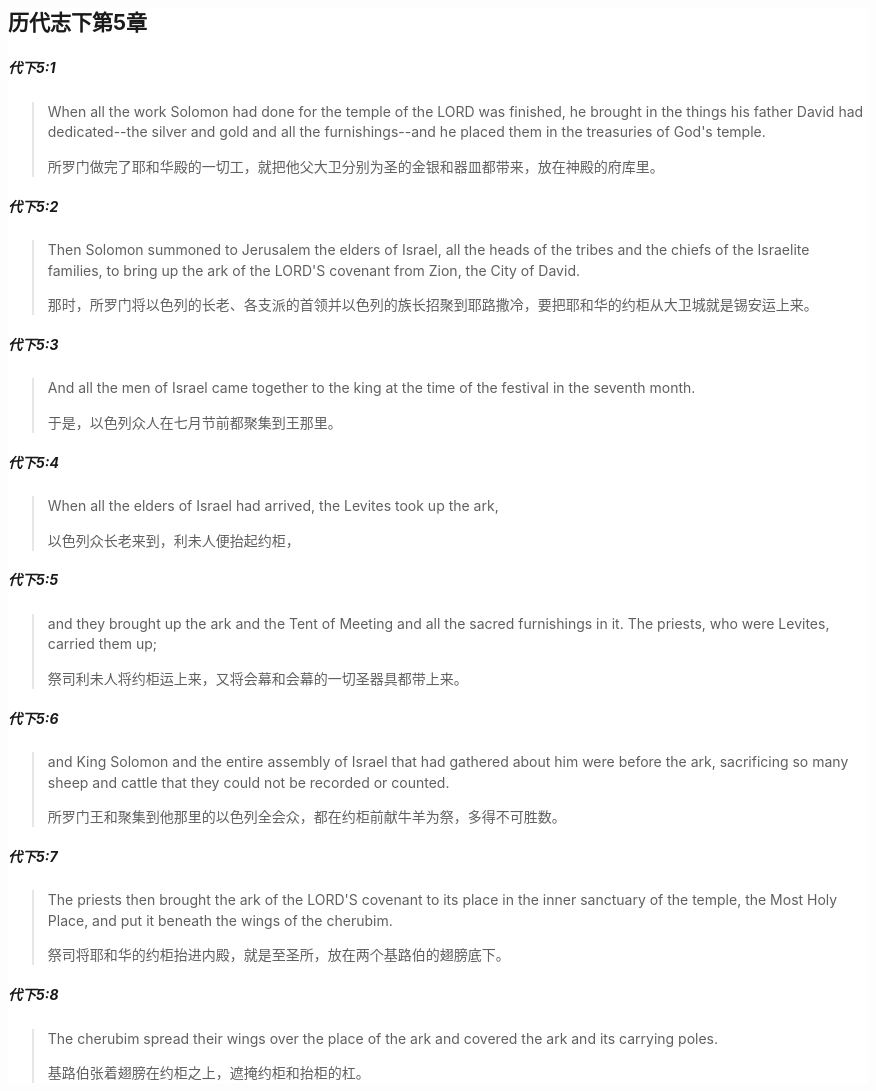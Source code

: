 
## 历代志下第5章
##### 代下5:1
> When all the work Solomon had done for the temple of the LORD was finished, he brought in the things his father David had dedicated--the silver and gold and all the furnishings--and he placed them in the treasuries of God's temple.
>
> 所罗门做完了耶和华殿的一切工，就把他父大卫分别为圣的金银和器皿都带来，放在神殿的府库里。


##### 代下5:2
> Then Solomon summoned to Jerusalem the elders of Israel, all the heads of the tribes and the chiefs of the Israelite families, to bring up the ark of the LORD'S covenant from Zion, the City of David.
>
> 那时，所罗门将以色列的长老、各支派的首领并以色列的族长招聚到耶路撒冷，要把耶和华的约柜从大卫城就是锡安运上来。


##### 代下5:3
> And all the men of Israel came together to the king at the time of the festival in the seventh month.
>
> 于是，以色列众人在七月节前都聚集到王那里。


##### 代下5:4
> When all the elders of Israel had arrived, the Levites took up the ark,
>
> 以色列众长老来到，利未人便抬起约柜，


##### 代下5:5
> and they brought up the ark and the Tent of Meeting and all the sacred furnishings in it. The priests, who were Levites, carried them up;
>
> 祭司利未人将约柜运上来，又将会幕和会幕的一切圣器具都带上来。


##### 代下5:6
> and King Solomon and the entire assembly of Israel that had gathered about him were before the ark, sacrificing so many sheep and cattle that they could not be recorded or counted.
>
> 所罗门王和聚集到他那里的以色列全会众，都在约柜前献牛羊为祭，多得不可胜数。


##### 代下5:7
> The priests then brought the ark of the LORD'S covenant to its place in the inner sanctuary of the temple, the Most Holy Place, and put it beneath the wings of the cherubim.
>
> 祭司将耶和华的约柜抬进内殿，就是至圣所，放在两个基路伯的翅膀底下。


##### 代下5:8
> The cherubim spread their wings over the place of the ark and covered the ark and its carrying poles.
>
> 基路伯张着翅膀在约柜之上，遮掩约柜和抬柜的杠。
